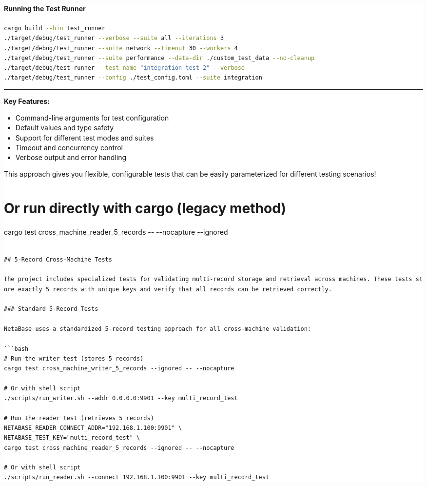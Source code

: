 #### Running the Test Runner

```bash
cargo build --bin test_runner
./target/debug/test_runner --verbose --suite all --iterations 3
./target/debug/test_runner --suite network --timeout 30 --workers 4
./target/debug/test_runner --suite performance --data-dir ./custom_test_data --no-cleanup
./target/debug/test_runner --test-name "integration_test_2" --verbose
./target/debug/test_runner --config ./test_config.toml --suite integration
```

---

**Key Features:**
- Command-line arguments for test configuration
- Default values and type safety
- Support for different test modes and suites
- Timeout and concurrency control
- Verbose output and error handling

This approach gives you flexible, configurable tests that can be easily parameterized for different testing scenarios!

# Or run directly with cargo (legacy method)
cargo test cross_machine_reader_5_records -- --nocapture --ignored
```

## 5-Record Cross-Machine Tests

The project includes specialized tests for validating multi-record storage and retrieval across machines. These tests store exactly 5 records with unique keys and verify that all records can be retrieved correctly.

### Standard 5-Record Tests

NetaBase uses a standardized 5-record testing approach for all cross-machine validation:

```bash
# Run the writer test (stores 5 records)
cargo test cross_machine_writer_5_records --ignored -- --nocapture

# Or with shell script
./scripts/run_writer.sh --addr 0.0.0.0:9901 --key multi_record_test

# Run the reader test (retrieves 5 records)
NETABASE_READER_CONNECT_ADDR="192.168.1.100:9901" \
NETABASE_TEST_KEY="multi_record_test" \
cargo test cross_machine_reader_5_records --ignored -- --nocapture

# Or with shell script
./scripts/run_reader.sh --connect 192.168.1.100:9901 --key multi_record_test
```
